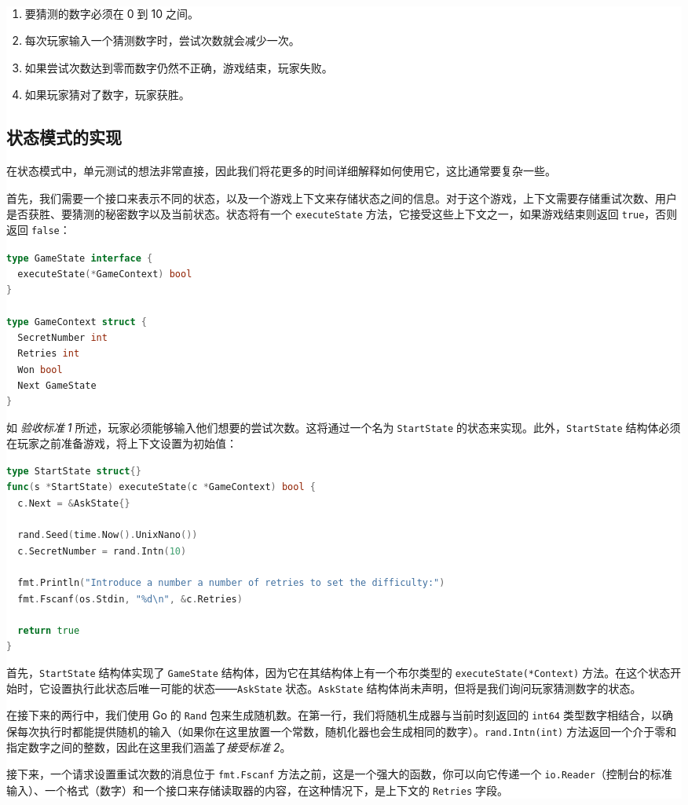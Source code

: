 1.  要猜测的数字必须在 0 到 10 之间。

1.  每次玩家输入一个猜测数字时，尝试次数就会减少一次。

1.  如果尝试次数达到零而数字仍然不正确，游戏结束，玩家失败。

1.  如果玩家猜对了数字，玩家获胜。

## 状态模式的实现

在状态模式中，单元测试的想法非常直接，因此我们将花更多的时间详细解释如何使用它，这比通常要复杂一些。

首先，我们需要一个接口来表示不同的状态，以及一个游戏上下文来存储状态之间的信息。对于这个游戏，上下文需要存储重试次数、用户是否获胜、要猜测的秘密数字以及当前状态。状态将有一个 `executeState` 方法，它接受这些上下文之一，如果游戏结束则返回 `true`，否则返回 `false`：

```go
type GameState interface { 
  executeState(*GameContext) bool 
} 

type GameContext struct { 
  SecretNumber int 
  Retries int 
  Won bool 
  Next GameState 
} 

```

如 *验收标准 1* 所述，玩家必须能够输入他们想要的尝试次数。这将通过一个名为 `StartState` 的状态来实现。此外，`StartState` 结构体必须在玩家之前准备游戏，将上下文设置为初始值：

```go
type StartState struct{} 
func(s *StartState) executeState(c *GameContext) bool { 
  c.Next = &AskState{} 

  rand.Seed(time.Now().UnixNano()) 
  c.SecretNumber = rand.Intn(10) 

  fmt.Println("Introduce a number a number of retries to set the difficulty:") 
  fmt.Fscanf(os.Stdin, "%d\n", &c.Retries) 

  return true 
} 

```

首先，`StartState` 结构体实现了 `GameState` 结构体，因为它在其结构体上有一个布尔类型的 `executeState(*Context)` 方法。在这个状态开始时，它设置执行此状态后唯一可能的状态——`AskState` 状态。`AskState` 结构体尚未声明，但将是我们询问玩家猜测数字的状态。

在接下来的两行中，我们使用 Go 的 `Rand` 包来生成随机数。在第一行，我们将随机生成器与当前时刻返回的 `int64` 类型数字相结合，以确保每次执行时都能提供随机的输入（如果你在这里放置一个常数，随机化器也会生成相同的数字）。`rand.Intn(int)` 方法返回一个介于零和指定数字之间的整数，因此在这里我们涵盖了*接受标准 2*。

接下来，一个请求设置重试次数的消息位于 `fmt.Fscanf` 方法之前，这是一个强大的函数，你可以向它传递一个 `io.Reader`（控制台的标准输入）、一个格式（数字）和一个接口来存储读取器的内容，在这种情况下，是上下文的 `Retries` 字段。
